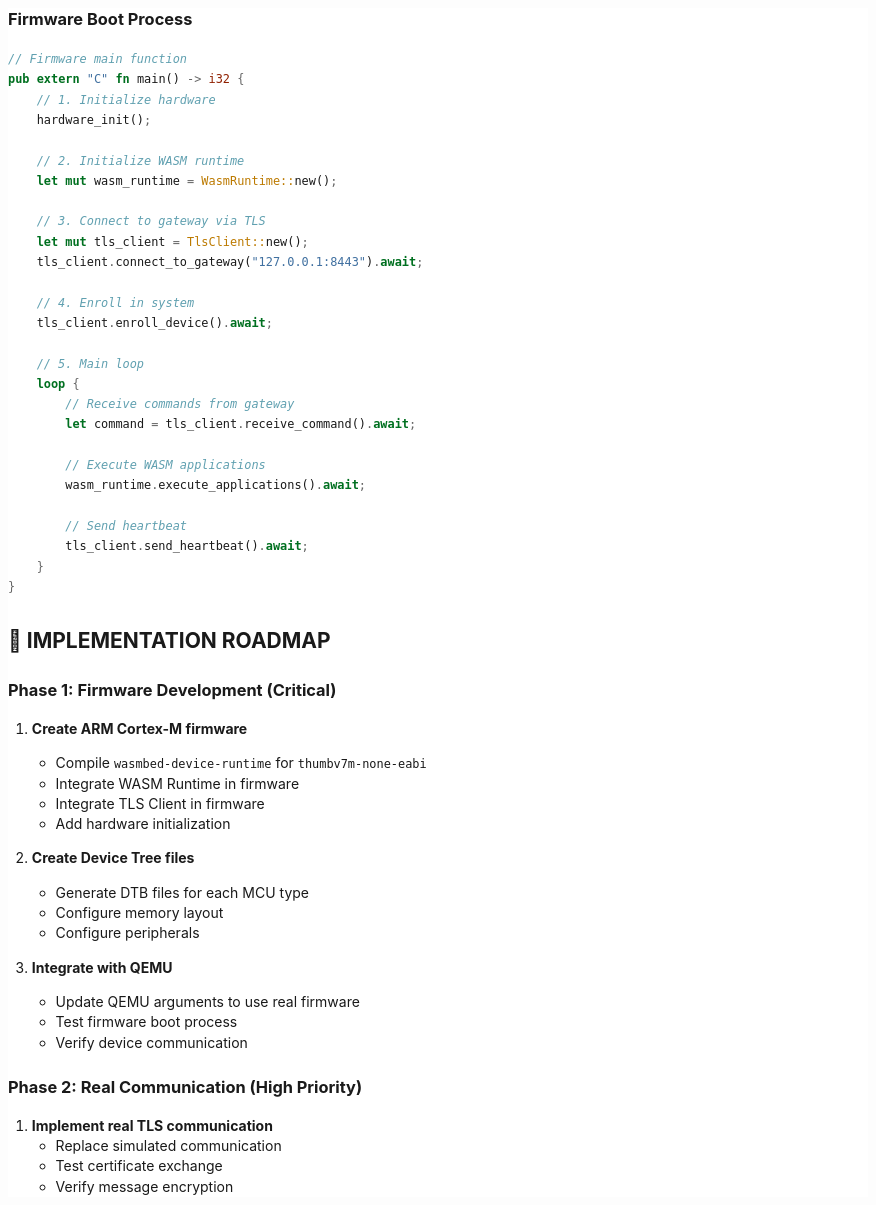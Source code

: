 ### **Firmware Boot Process**
```rust
// Firmware main function
pub extern "C" fn main() -> i32 {
    // 1. Initialize hardware
    hardware_init();
    
    // 2. Initialize WASM runtime
    let mut wasm_runtime = WasmRuntime::new();
    
    // 3. Connect to gateway via TLS
    let mut tls_client = TlsClient::new();
    tls_client.connect_to_gateway("127.0.0.1:8443").await;
    
    // 4. Enroll in system
    tls_client.enroll_device().await;
    
    // 5. Main loop
    loop {
        // Receive commands from gateway
        let command = tls_client.receive_command().await;
        
        // Execute WASM applications
        wasm_runtime.execute_applications().await;
        
        // Send heartbeat
        tls_client.send_heartbeat().await;
    }
}
```

## 🔧 **IMPLEMENTATION ROADMAP**

### **Phase 1: Firmware Development (Critical)**
1. **Create ARM Cortex-M firmware**
   - Compile `wasmbed-device-runtime` for `thumbv7m-none-eabi`
   - Integrate WASM Runtime in firmware
   - Integrate TLS Client in firmware
   - Add hardware initialization

2. **Create Device Tree files**
   - Generate DTB files for each MCU type
   - Configure memory layout
   - Configure peripherals

3. **Integrate with QEMU**
   - Update QEMU arguments to use real firmware
   - Test firmware boot process
   - Verify device communication

### **Phase 2: Real Communication (High Priority)**
1. **Implement real TLS communication**
   - Replace simulated communication
   - Test certificate exchange
   - Verify message encryption
